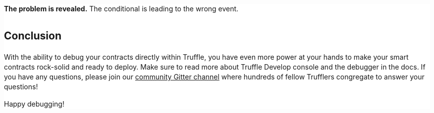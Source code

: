    **The problem is revealed.** The conditional is leading to the wrong event.


## Conclusion

With the ability to debug your contracts directly within Truffle, you have even more power at your hands to make your smart contracts rock-solid and ready to deploy. Make sure to read more about Truffle Develop console and the debugger in the docs. If you have any questions, please join our [community Gitter channel](https://gitter.im/ConsenSys/truffle) where hundreds of fellow Trufflers congregate to answer your questions!

Happy debugging!
